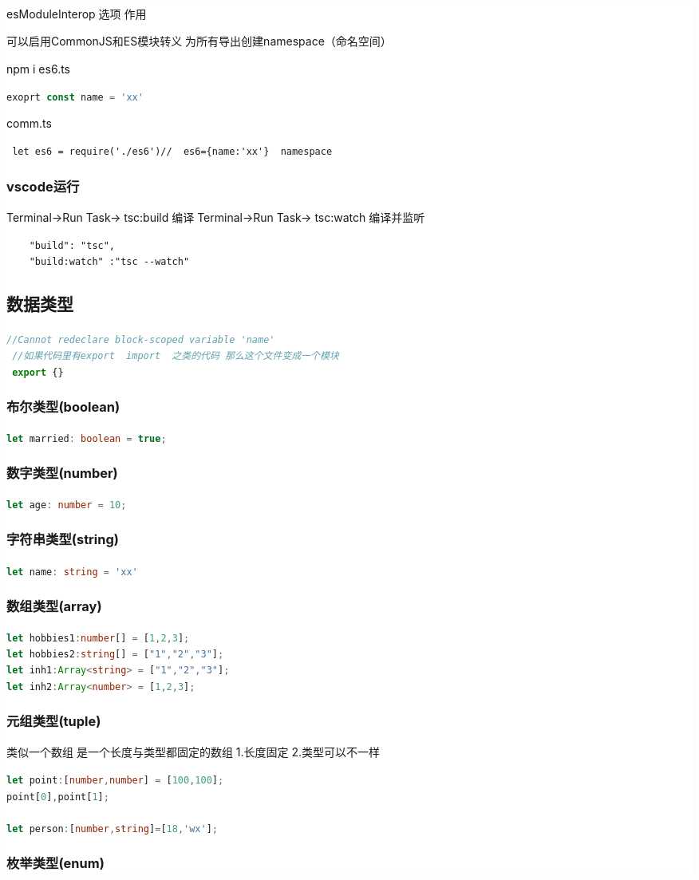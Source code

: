esModuleInterop 选项 作用

可以启用CommonJS和ES模块转义 为所有导出创建namespace（命名空间）  

npm i
es6.ts
```  ts
exoprt const name = 'xx'

```
comm.ts
```
 let es6 = require('./es6')//  es6={name:'xx'}  namespace
```

### vscode运行
Terminal->Run Task-> tsc:build 编译
Terminal->Run Task-> tsc:watch 编译并监听
```
    "build": "tsc",
    "build:watch" :"tsc --watch"
```
## 数据类型
``` ts
//Cannot redeclare block-scoped variable 'name'
 //如果代码里有export  import  之类的代码 那么这个文件变成一个模块
 export {}
``` 
### 布尔类型(boolean)
``` ts
let married: boolean = true;
```
### 数字类型(number)
``` ts
let age: number = 10;
```
### 字符串类型(string)
``` ts
let name: string = 'xx'
```
### 数组类型(array)
``` ts
let hobbies1:number[] = [1,2,3];
let hobbies2:string[] = ["1","2","3"];
let inh1:Array<string> = ["1","2","3"];
let inh2:Array<number> = [1,2,3];
```
### 元组类型(tuple)
类似一个数组  是一个长度与类型都固定的数组
1.长度固定
2.类型可以不一样
``` ts
let point:[number,number] = [100,100];
point[0],point[1];

let person:[number,string]=[18,'wx'];
```
### 枚举类型(enum)
